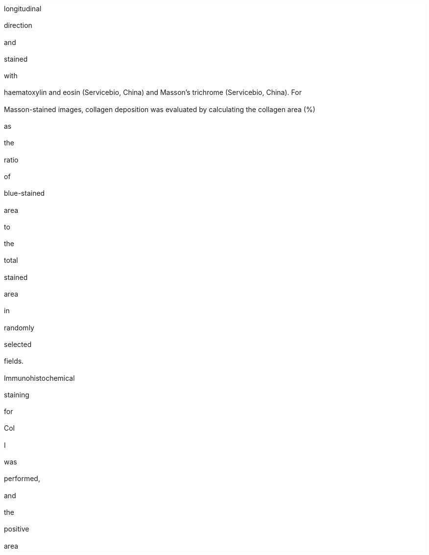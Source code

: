 longitudinal

direction

and

stained

with

 haematoxylin and eosin (Servicebio, China) and Masson’s trichrome (Servicebio, China). For

 Masson-stained images, collagen deposition was evaluated by calculating the collagen area (%)

 as

the

ratio

of

blue-stained

area

to

the

total

stained

area

in

randomly

selected

fields.

 Immunohistochemical

staining

for

Col

I

was

performed,

and

the

positive

area
